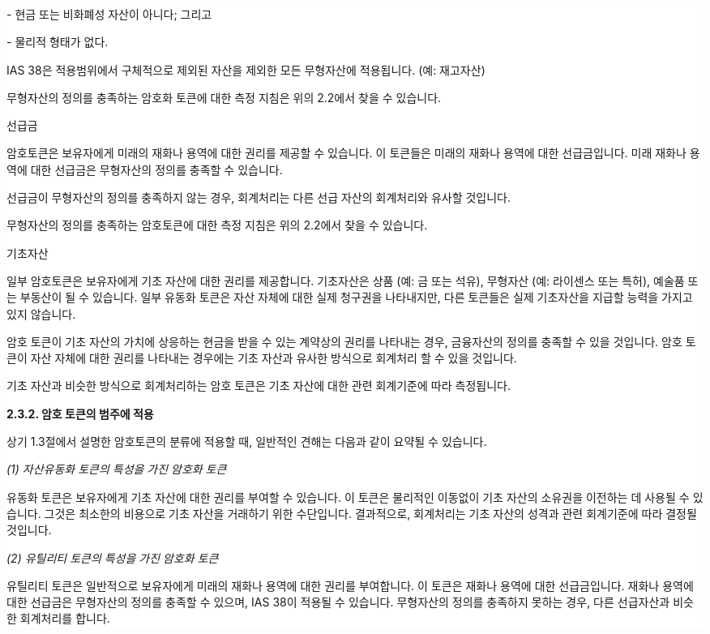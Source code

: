\- 현금 또는 비화폐성 자산이 아니다; 그리고

\- 물리적 형태가 없다.

  

IAS 38은 적용범위에서 구체적으로 제외된 자산을 제외한 모든 무형자산에 적용됩니다. (예: 재고자산)

  

무형자산의 정의를 충족하는 암호화 토큰에 대한 측정 지침은 위의 2.2에서 찾을 수 있습니다.

  

선급금

  

암호토큰은 보유자에게 미래의 재화나 용역에 대한 권리를 제공할 수 있습니다. 이 토큰들은 미래의 재화나 용역에 대한 선급금입니다. 미래 재화나 용역에 대한 선급금은 무형자산의 정의를 충족할 수 있습니다.

  

선급금이 무형자산의 정의를 충족하지 않는 경우, 회계처리는 다른 선급 자산의 회계처리와 유사할 것입니다.

  

무형자산의 정의를 충족하는 암호토큰에 대한 측정 지침은 위의 2.2에서 찾을 수 있습니다.

  

기초자산

  

일부 암호토큰은 보유자에게 기초 자산에 대한 권리를 제공합니다. 기초자산은 상품 (예: 금 또는 석유), 무형자산 (예: 라이센스 또는 특허), 예술품 또는 부동산이 될 수 있습니다. 일부 유동화 토큰은 자산 자체에 대한 실제 청구권을 나타내지만, 다른 토큰들은 실제 기초자산을 지급할 능력을 가지고 있지 않습니다.

  

암호 토큰이 기초 자산의 가치에 상응하는 현금을 받을 수 있는 계약상의 권리를 나타내는 경우, 금융자산의 정의를 충족할 수 있을 것입니다. 암호 토큰이 자산 자체에 대한 권리를 나타내는 경우에는 기초 자산과 유사한 방식으로 회계처리 할 수 있을 것입니다.

  

기초 자산과 비슷한 방식으로 회계처리하는 암호 토큰은 기초 자산에 대한 관련 회계기준에 따라 측정됩니다.

  

**2.3.2. 암호 토큰의 범주에 적용**

  

상기 1.3절에서 설명한 암호토큰의 분류에 적용할 때, 일반적인 견해는 다음과 같이 요약될 수 있습니다.

  

*(1) 자산유동화 토큰의 특성을 가진 암호화 토큰*

  

유동화 토큰은 보유자에게 기초 자산에 대한 권리를 부여할 수 있습니다. 이 토큰은 물리적인 이동없이 기초 자산의 소유권을 이전하는 데 사용될 수 있습니다. 그것은 최소한의 비용으로 기초 자산을 거래하기 위한 수단입니다. 결과적으로, 회계처리는 기초 자산의 성격과 관련 회계기준에 따라 결정될 것입니다.

  

*(2) 유틸리티 토큰의 특성을 가진 암호화 토큰*

  

유틸리티 토큰은 일반적으로 보유자에게 미래의 재화나 용역에 대한 권리를 부여합니다. 이 토큰은 재화나 용역에 대한 선급금입니다. 재화나 용역에 대한 선급금은 무형자산의 정의를 충족할 수 있으며, IAS 38이 적용될 수 있습니다. 무형자산의 정의를 충족하지 못하는 경우, 다른 선급자산과 비슷한 회계처리를 합니다.

  